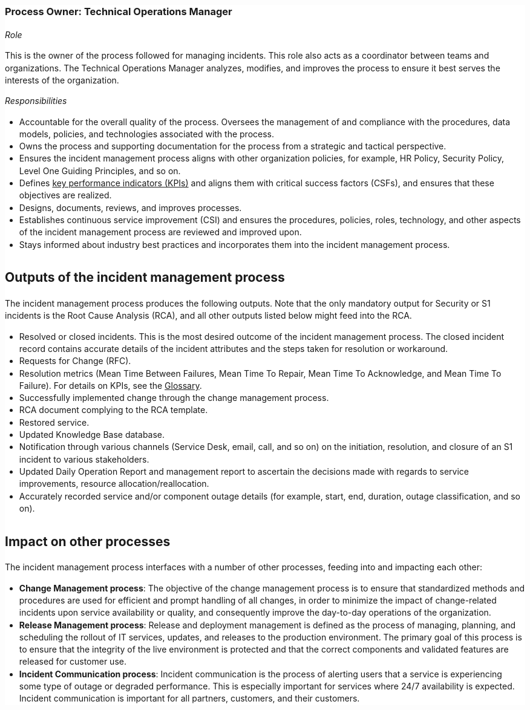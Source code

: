 ### Process Owner: Technical Operations Manager

*Role*

This is the owner of the process followed for managing incidents. This role also acts as a coordinator between teams and organizations. The Technical Operations Manager analyzes, modifies, and improves the process to ensure it best serves the interests of the organization.

*Responsibilities*

* Accountable for the overall quality of the process. Oversees the management of and compliance with the procedures, data models, policies, and technologies associated with the process.
* Owns the process and supporting documentation for the process from a strategic and tactical perspective.
* Ensures the incident management process aligns with other organization policies, for example, HR Policy, Security Policy, Level One Guiding Principles, and so on.
* Defines [key performance indicators (KPIs)](key-terms-kpis.md) and aligns them with critical success factors (CSFs), and ensures that these objectives are realized.
* Designs, documents, reviews, and improves processes.
* Establishes continuous service improvement (CSI) and ensures the procedures, policies, roles, technology, and other aspects of the incident management process are reviewed and improved upon.
* Stays informed about industry best practices and incorporates them into the incident management process.

## Outputs of the incident management process

The incident management process produces the following outputs. Note that the only mandatory output for Security or S1 incidents is the Root Cause Analysis (RCA), and all other outputs listed below might feed into the RCA.

* Resolved or closed incidents. This is the most desired outcome of the incident management process. The closed incident record contains accurate details of the incident attributes and the steps taken for resolution or workaround.
* Requests for Change (RFC).
* Resolution metrics (Mean Time Between Failures, Mean Time To Repair, Mean Time To Acknowledge, and Mean Time To Failure). For details on KPIs, see the [Glossary](key-terms-kpis.md).
* Successfully implemented change through the change management process.
* RCA document complying to the RCA template.
* Restored service.
* Updated Knowledge Base database.
* Notification through various channels (Service Desk, email, call, and so on) on the initiation, resolution, and closure of an S1 incident to various stakeholders.
* Updated Daily Operation Report and management report to ascertain the decisions made with regards to service improvements, resource allocation/reallocation.
* Accurately recorded service and/or component outage details (for example, start, end, duration, outage classification, and so on).

## Impact on other processes

The incident management process interfaces with a number of other processes, feeding into and impacting each other:

* **Change Management process**: The objective of the change management process is to ensure that standardized methods and procedures are used for efficient and prompt handling of all changes, in order to minimize the impact of change-related incidents upon service availability or quality, and consequently improve the day-to-day operations of the organization.
* **Release Management process**: Release and deployment management is defined as the process of managing, planning, and scheduling the rollout of IT services, updates, and releases to the production environment. The primary goal of this process is to ensure that the integrity of the live environment is protected and that the correct components and validated features are released for customer use.
* **Incident Communication process**: Incident communication is the process of alerting users that a service is experiencing some type of outage or degraded performance. This is especially important for services where 24/7 availability is expected. Incident communication is important for all partners, customers, and their customers.
